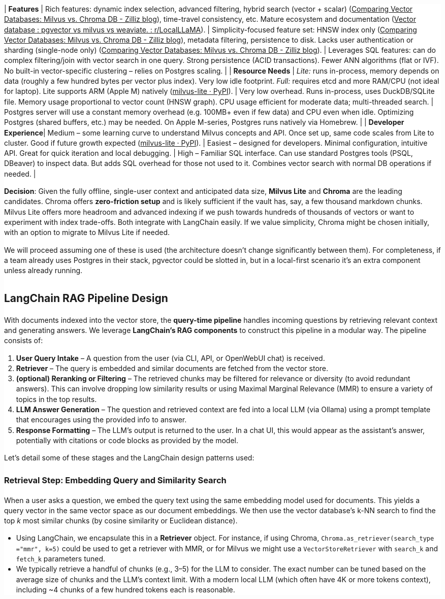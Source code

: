 | **Features**            | Rich features: dynamic index selection, advanced filtering, hybrid search (vector + scalar) ([Comparing Vector Databases: Milvus vs. Chroma DB - Zilliz blog](https://zilliz.com/blog/milvus-vs-chroma#:~:text=match%20at%20L176%20Milvus%20and,substantial%20boost%20in%20prefiltering%20speed)), time-travel consistency, etc. Mature ecosystem and documentation ([Vector database : pgvector vs milvus vs weaviate.   : r/LocalLLaMA](https://www.reddit.com/r/LocalLLaMA/comments/1e63m16/vector_database_pgvector_vs_milvus_vs_weaviate/#:~:text=Milvus%20%E2%80%94%E2%80%94%E2%80%94%E2%80%94%20Strengths%3A%20High%20performance%3A,distance%20metrics%2C%20allowing%20for%20customization)). | Simplicity-focused feature set: HNSW index only ([Comparing Vector Databases: Milvus vs. Chroma DB - Zilliz blog](https://zilliz.com/blog/milvus-vs-chroma#:~:text=match%20at%20L185%20GPU_IVF_PQ,algorithm%20for%20its%20KNN%20search)), metadata filtering, persistence to disk. Lacks user authentication or sharding (single-node only) ([Comparing Vector Databases: Milvus vs. Chroma DB - Zilliz blog](https://zilliz.com/blog/milvus-vs-chroma#:~:text=Conversely%2C%20while%20prioritizing%20simplicity%20and,for%20applications%20with%20increasing%20demands)). | Leverages SQL features: can do complex filtering/join with vector search in one query. Strong persistence (ACID transactions). Fewer ANN algorithms (flat or IVF). No built-in vector-specific clustering – relies on Postgres scaling. |
| **Resource Needs**      | *Lite:* runs in-process, memory depends on data (roughly a few hundred bytes per vector plus index). Very low idle footprint. *Full:* requires etcd and more RAM/CPU (not ideal for laptop). Lite supports ARM (Apple M) natively ([milvus-lite · PyPI](https://pypi.org/project/milvus-lite/#:~:text=Milvus%20Lite%20currently%20supports%20the,following%20environments)). | Very low overhead. Runs in-process, uses DuckDB/SQLite file. Memory usage proportional to vector count (HNSW graph). CPU usage efficient for moderate data; multi-threaded search. | Postgres server will use a constant memory overhead (e.g. 100MB+ even if few data) and CPU even when idle. Optimizing Postgres (shared buffers, etc.) may be needed. On Apple M-series, Postgres runs natively via Homebrew. |
| **Developer Experience**| Medium – some learning curve to understand Milvus concepts and API. Once set up, same code scales from Lite to cluster. Good if future growth expected ([milvus-lite · PyPI](https://pypi.org/project/milvus-lite/#:~:text=Milvus%20Lite%20uses%20the%20same,scale%20production)). | Easiest – designed for developers. Minimal configuration, intuitive API. Great for quick iteration and local debugging. | High – Familiar SQL interface. Can use standard Postgres tools (PSQL, DBeaver) to inspect data. But adds SQL overhead for those not used to it. Combines vector search with normal DB operations if needed. |

**Decision**: Given the fully offline, single-user context and anticipated data size, **Milvus Lite** and **Chroma** are the leading candidates. Chroma offers **zero-friction setup** and is likely sufficient if the vault has, say, a few thousand markdown chunks. Milvus Lite offers more headroom and advanced indexing if we push towards hundreds of thousands of vectors or want to experiment with index trade-offs. Both integrate with LangChain easily. If we value simplicity, Chroma might be chosen initially, with an option to migrate to Milvus Lite if needed. 

We will proceed assuming one of these is used (the architecture doesn’t change significantly between them). For completeness, if a team already uses Postgres in their stack, pgvector could be slotted in, but in a local-first scenario it’s an extra component unless already running.

## LangChain RAG Pipeline Design

With documents indexed into the vector store, the **query-time pipeline** handles incoming questions by retrieving relevant context and generating answers. We leverage **LangChain’s RAG components** to construct this pipeline in a modular way. The pipeline consists of:

1. **User Query Intake** – A question from the user (via CLI, API, or OpenWebUI chat) is received.
2. **Retriever** – The query is embedded and similar documents are fetched from the vector store.
3. **(optional) Reranking or Filtering** – The retrieved chunks may be filtered for relevance or diversity (to avoid redundant answers). This can involve dropping low similarity results or using Maximal Marginal Relevance (MMR) to ensure a variety of topics in the top results.
4. **LLM Answer Generation** – The question and retrieved context are fed into a local LLM (via Ollama) using a prompt template that encourages using the provided info to answer.
5. **Response Formatting** – The LLM’s output is returned to the user. In a chat UI, this would appear as the assistant’s answer, potentially with citations or code blocks as provided by the model.

Let’s detail some of these stages and the LangChain design patterns used:

### Retrieval Step: Embedding Query and Similarity Search

When a user asks a question, we embed the query text using the same embedding model used for documents. This yields a query vector in the same vector space as our document embeddings. We then use the vector database’s k-NN search to find the top *k* most similar chunks (by cosine similarity or Euclidean distance).

- Using LangChain, we encapsulate this in a **Retriever** object. For instance, if using Chroma, `Chroma.as_retriever(search_type="mmr", k=5)` could be used to get a retriever with MMR, or for Milvus we might use a `VectorStoreRetriever` with `search_k` and `fetch_k` parameters tuned.
- We typically retrieve a handful of chunks (e.g., 3–5) for the LLM to consider. The exact number can be tuned based on the average size of chunks and the LLM’s context limit. With a modern local LLM (which often have 4K or more tokens context), including ~4 chunks of a few hundred tokens each is reasonable.
